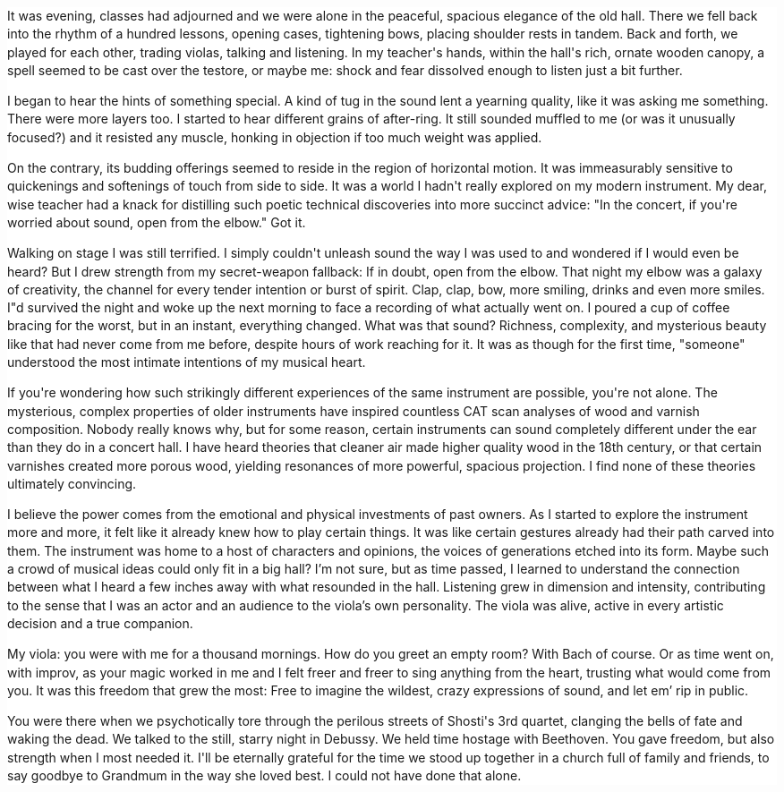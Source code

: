 It was evening, classes had adjourned and we were alone in the peaceful, spacious elegance of the old hall.  There we fell back into the rhythm of a hundred lessons, opening cases, tightening bows, placing shoulder rests in tandem.   Back and forth, we played for each other, trading violas, talking and listening.  In my teacher's hands, within the hall's rich, ornate wooden canopy, a spell seemed to be cast over the testore, or maybe me: shock and fear dissolved enough to listen just a bit further.  

I began to hear the hints of something special.  A kind of tug in the sound lent a yearning quality, like it was asking me something.  There were more layers too. I started to hear different grains of after-ring.  It still sounded muffled to me (or was it unusually focused?) and it resisted any muscle, honking in objection if too much weight was applied.  

On the contrary, its budding offerings seemed to reside in the region of horizontal motion. It was immeasurably sensitive to quickenings and softenings of touch from side to side. It was a world I hadn't really explored on my modern instrument.  My dear, wise teacher had a knack for distilling such poetic technical discoveries into more succinct advice: "In the concert, if you're worried about sound, open from the elbow." Got it. 

Walking on stage I was still terrified. I simply couldn't unleash sound the way I was used to and wondered if  I would even be heard? But I drew strength from my secret-weapon fallback: If in doubt, open from the elbow. That night my elbow was a galaxy of creativity, the channel for every tender intention or burst of spirit. Clap, clap, bow, more smiling, drinks and even more smiles. I"d survived the night and woke up the next morning to face a recording of what actually went on.  I poured a cup of coffee bracing for the worst, but in an instant, everything changed. What was that sound?  Richness, complexity, and mysterious beauty like that had never come from me before, despite hours of work reaching for it.  It was as though for the first time, "someone" understood the most intimate intentions of my musical heart. 

If you're wondering how such strikingly different experiences of the same instrument are possible, you're not alone. The mysterious, complex properties of older instruments have inspired countless CAT scan analyses of wood and varnish composition. Nobody really knows why, but for some reason, certain instruments can sound completely different under the ear than they do in a concert hall.  I have heard theories that cleaner air made higher quality wood in the 18th century, or that certain varnishes created more porous wood, yielding resonances of more powerful, spacious projection.  I find none of these theories ultimately convincing.  

I believe the power comes from the emotional and physical investments of past owners. As I started to explore the instrument more and more, it felt like it already knew how to play certain things.  It was like certain gestures already had their path carved into them. The instrument was home to a host of characters and opinions, the voices of generations etched into its form.  Maybe such a crowd of musical ideas could only fit in a big hall?  I’m not sure, but as time passed, I learned to understand the connection between what I heard a few inches away with what resounded in the hall.  Listening grew in dimension and intensity, contributing to the sense that I was an actor and an audience to the viola’s own personality. The viola was alive, active in every artistic decision and a true companion.

My viola: you were with me for a thousand mornings.  How do you greet an empty room?  With Bach of course.  Or as time went on, with improv, as your magic worked in me and I felt freer and freer to sing anything from the heart, trusting what would come from you.  It was this freedom that grew the most: Free to imagine the wildest, crazy expressions of sound, and let em’ rip in public. 

You were there when we psychotically tore through the perilous streets of Shosti's 3rd quartet, clanging the bells of fate and waking the dead. We talked to the still, starry night in Debussy.  We held time hostage with Beethoven. You gave freedom, but also strength when I most needed it. I'll be eternally grateful for the time we stood up together in a church full of family and friends, to say goodbye to Grandmum in the way she loved best. I could not have done that alone.  
